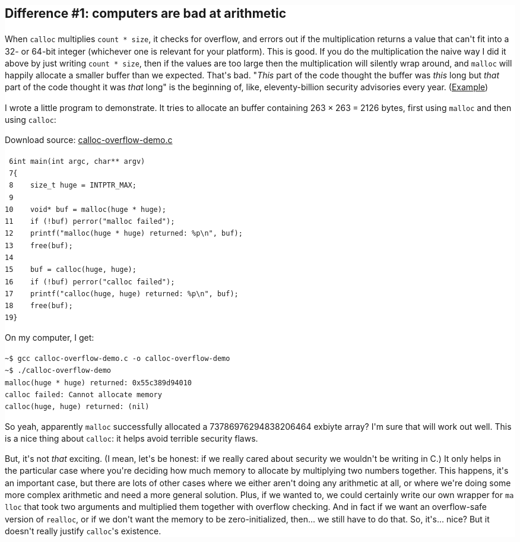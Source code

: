 ## Difference #1: computers are bad at arithmetic

When `calloc` multiplies `count * size`, it checks for overflow, and errors out if the multiplication returns a value that can't fit into a 32- or 64-bit integer (whichever one is relevant for your platform). This is good. If you do the multiplication the naive way I did it above by just writing `count * size`, then if the values are too large then the multiplication will silently wrap around, and `malloc` will happily allocate a smaller buffer than we expected. That's bad. "*This* part of the code thought the buffer was *this* long but *that* part of the code thought it was *that* long" is the beginning of, like, eleventy-billion security advisories every year. ([Example](http://undeadly.org/cgi?action=article&sid=20060330071917))

I wrote a little program to demonstrate. It tries to allocate an buffer containing 263 × 263 = 2126 bytes, first using `malloc` and then using `calloc`:

Download source: [calloc-overflow-demo.c](https://vorpus.org/blog/why-does-calloc-exist/calloc-overflow-demo.c)

```
 6int main(int argc, char** argv)
 7{
 8    size_t huge = INTPTR_MAX;
 9
10    void* buf = malloc(huge * huge);
11    if (!buf) perror("malloc failed");
12    printf("malloc(huge * huge) returned: %p\n", buf);
13    free(buf);
14
15    buf = calloc(huge, huge);
16    if (!buf) perror("calloc failed");
17    printf("calloc(huge, huge) returned: %p\n", buf);
18    free(buf);
19}
```

On my computer, I get:

```
~$ gcc calloc-overflow-demo.c -o calloc-overflow-demo
~$ ./calloc-overflow-demo
malloc(huge * huge) returned: 0x55c389d94010
calloc failed: Cannot allocate memory
calloc(huge, huge) returned: (nil)
```

So yeah, apparently `malloc` successfully allocated a 73786976294838206464 exbiyte array? I'm sure that will work out well. This is a nice thing about `calloc`: it helps avoid terrible security flaws.

But, it's not *that* exciting. (I mean, let's be honest: if we really cared about security we wouldn't be writing in C.) It only helps in the particular case where you're deciding how much memory to allocate by multiplying two numbers together. This happens, it's an important case, but there are lots of other cases where we either aren't doing any arithmetic at all, or where we're doing some more complex arithmetic and need a more general solution. Plus, if we wanted to, we could certainly write our own wrapper for `malloc` that took two arguments and multiplied them together with overflow checking. And in fact if we want an overflow-safe version of `realloc`, or if we don't want the memory to be zero-initialized, then... we still have to do that. So, it's... nice? But it doesn't really justify `calloc`'s existence.
